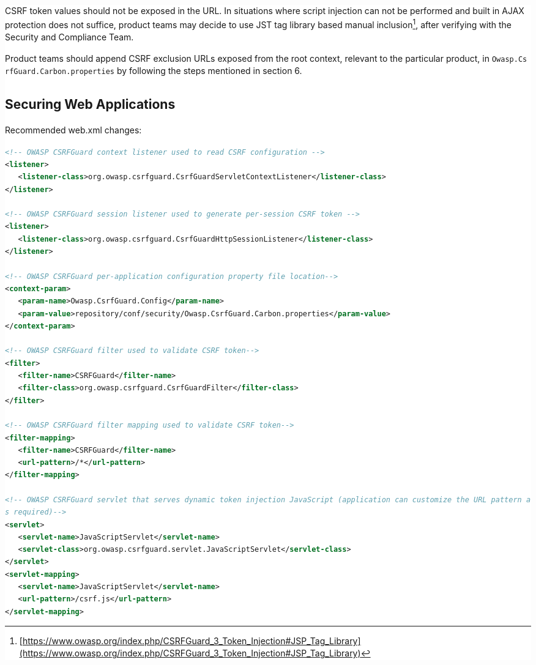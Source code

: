 CSRF token values should not be exposed in the URL. In situations where script injection can not be performed and built in AJAX protection does not suffice, product teams may decide to use JST tag library based manual inclusion[^3], after verifying with the Security and Compliance Team. 

Product teams should append CSRF exclusion URLs exposed from the root context, relevant to the particular product, in `Owasp.CsrfGuard.Carbon.properties` by following the steps mentioned in section 6.


## Securing Web Applications
Recommended web.xml changes:

```xml
<!-- OWASP CSRFGuard context listener used to read CSRF configuration -->
<listener>
   <listener-class>org.owasp.csrfguard.CsrfGuardServletContextListener</listener-class>
</listener>

<!-- OWASP CSRFGuard session listener used to generate per-session CSRF token -->
<listener>
   <listener-class>org.owasp.csrfguard.CsrfGuardHttpSessionListener</listener-class>
</listener>

<!-- OWASP CSRFGuard per-application configuration property file location-->
<context-param>
   <param-name>Owasp.CsrfGuard.Config</param-name>
   <param-value>repository/conf/security/Owasp.CsrfGuard.Carbon.properties</param-value>
</context-param>

<!-- OWASP CSRFGuard filter used to validate CSRF token-->
<filter>
   <filter-name>CSRFGuard</filter-name>
   <filter-class>org.owasp.csrfguard.CsrfGuardFilter</filter-class>
</filter>

<!-- OWASP CSRFGuard filter mapping used to validate CSRF token-->
<filter-mapping>
   <filter-name>CSRFGuard</filter-name>
   <url-pattern>/*</url-pattern>
</filter-mapping>

<!-- OWASP CSRFGuard servlet that serves dynamic token injection JavaScript (application can customize the URL pattern as required)-->
<servlet>
   <servlet-name>JavaScriptServlet</servlet-name>
   <servlet-class>org.owasp.csrfguard.servlet.JavaScriptServlet</servlet-class>
</servlet>
<servlet-mapping>
   <servlet-name>JavaScriptServlet</servlet-name>
   <url-pattern>/csrf.js</url-pattern>
</servlet-mapping>
```


[^1]: [https://www.owasp.org/index.php/Category:OWASP_CSRFGuard_Project](https://www.owasp.org/index.php/Category:OWASP_CSRFGuard_Project)
[^2]: [https://www.owasp.org/index.php/CSRFGuard_3_Token_Injection#JavaScript_DOM_Manipulation](https://www.owasp.org/index.php/CSRFGuard_3_Token_Injection#JavaScript_DOM_Manipulation)
[^3]: [https://www.owasp.org/index.php/CSRFGuard_3_Token_Injection#JSP_Tag_Library](https://www.owasp.org/index.php/CSRFGuard_3_Token_Injection#JSP_Tag_Library)
[^4]: [https://github.com/ayomawdb/csrf-guard-configuration/compare/6a7c4e2fd8eef3f9080582b9de9be93bb1b38d22...master](https://github.com/ayomawdb/csrf-guard-configuration/compare/6a7c4e2fd8eef3f9080582b9de9be93bb1b38d22...master)
[^5]: [https://drive.google.com/a/wso2.com/file/d/0B-0UyBaVrBSteDhhd2QyUkNBRVE/view?usp=sharing](https://drive.google.com/a/wso2.com/file/d/0B-0UyBaVrBSteDhhd2QyUkNBRVE/view?usp=sharing)
[^6]: [https://github.com/wso2/carbon-commons/pull/235/files](https://github.com/wso2/carbon-commons/pull/235/files)